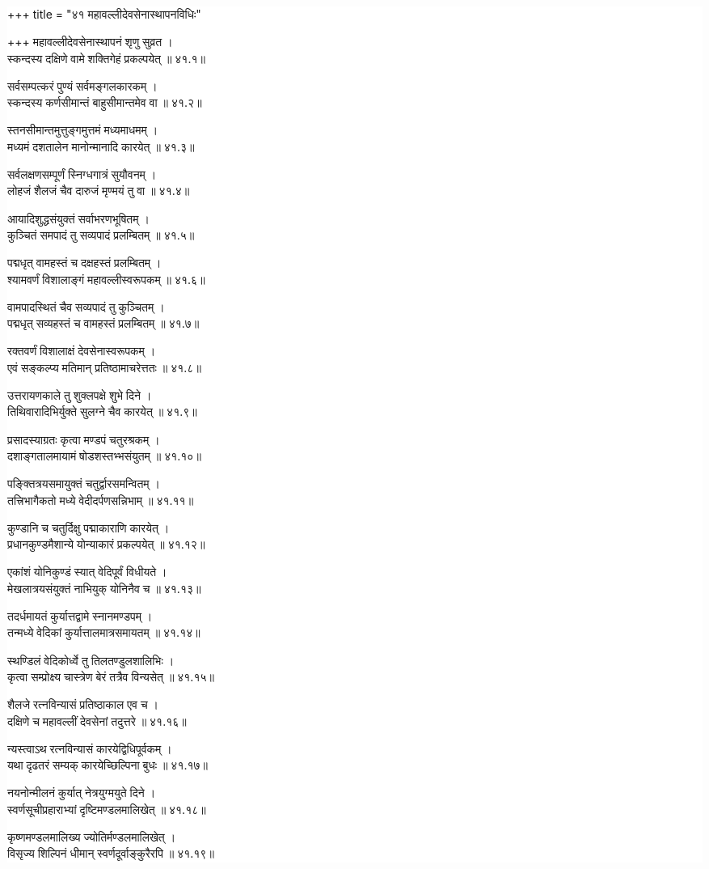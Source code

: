 +++
title = "४१ महावल्लीदेवसेनास्थापनविधिः"

+++
महावल्लीदेवसेनास्थापनं श‍ृणु सुव्रत ।  
स्कन्दस्य दक्षिणे वामे शक्तिगेहं प्रकल्पयेत् ॥ ४१.१॥  

सर्वसम्पत्करं पुण्यं सर्वमङ्गलकारकम् ।  
स्कन्दस्य कर्णसीमान्तं बाहुसीमान्तमेव वा ॥ ४१.२॥  

स्तनसीमान्तमुत्तुङ्गमुत्तमं मध्यमाधमम् ।  
मध्यमं दशतालेन मानोन्मानादि कारयेत् ॥ ४१.३॥  

सर्वलक्षणसम्पूर्णं स्निग्धगात्रं सुयौवनम् ।  
लोहजं शैलजं चैव दारुजं मृण्मयं तु वा ॥ ४१.४॥  

आयादिशुद्धसंयुक्तं सर्वाभरणभूषितम् ।  
कुञ्चितं समपादं तु सव्यपादं प्रलम्बितम् ॥ ४१.५॥  

पद्मधृत् वामहस्तं च दक्षहस्तं प्रलम्बितम् ।  
श्यामवर्णं विशालाङ्गं महावल्लीस्वरूपकम् ॥ ४१.६॥  

वामपादस्थितं चैव सव्यपादं तु कुञ्चितम् ।  
पद्मधृत् सव्यहस्तं च वामहस्तं प्रलम्बितम् ॥ ४१.७॥  

रक्तवर्णं विशालाक्षं देवसेनास्वरूपकम् ।  
एवं सङ्कल्प्य मतिमान् प्रतिष्ठामाचरेत्ततः ॥ ४१.८॥  

उत्तरायणकाले तु शुक्लपक्षे शुभे दिने ।  
तिथिवारादिभिर्युक्ते सुलग्ने चैव कारयेत् ॥ ४१.९॥  

प्रसादस्याग्रतः कृत्वा मण्डपं चतुरश्रकम् ।  
दशाङ्गतालमायामं षोडशस्तभ्भसंयुतम् ॥ ४१.१०॥  

पङ्क्तित्रयसमायुक्तं चतुर्द्वारसमन्वितम् ।  
तत्त्रिभागैकतो मध्ये वेदीदर्पणसन्निभाम् ॥ ४१.११॥  

कुण्डानि च चतुर्दिक्षु पद्माकाराणि कारयेत् ।  
प्रधानकुण्डमैशान्ये योन्याकारं प्रकल्पयेत् ॥ ४१.१२॥  

एकांशं योनिकुण्डं स्यात् वेदिपूर्वं विधीयते ।  
मेखलात्रयसंयुक्तं नाभियुक् योनिनैव च ॥ ४१.१३॥  

तदर्धमायतं कुर्यात्तद्वामे स्नानमण्डपम् ।  
तन्मध्ये वेदिकां कुर्यात्तालमात्रसमायतम् ॥ ४१.१४॥  

स्थण्डिलं वेदिकोर्ध्वे तु तिलतण्डुलशालिभिः ।  
कृत्वा सम्प्रोक्ष्य चास्त्रेण बेरं तत्रैव विन्यसेत् ॥ ४१.१५॥  

शैलजे रत्नविन्यासं प्रतिष्ठाकाल एव च ।  
दक्षिणे च महावल्लीं देवसेनां तदुत्तरे ॥ ४१.१६॥  

न्यस्त्वाऽथ रत्नविन्यासं कारयेद्विधिपूर्वकम् ।  
यथा दृढतरं सम्यक् कारयेच्छिल्पिना बुधः ॥ ४१.१७॥  

नयनोन्मीलनं कुर्यात् नेत्रयुग्मयुते दिने ।  
स्वर्णसूचीप्रहाराभ्यां दृष्टिमण्डलमालिखेत् ॥ ४१.१८॥  

कृष्णमण्डलमालिख्य ज्योतिर्मण्डलमालिखेत् ।  
विसृज्य शिल्पिनं धीमान् स्वर्णदूर्वाङ्कुरैरपि ॥ ४१.१९॥  
